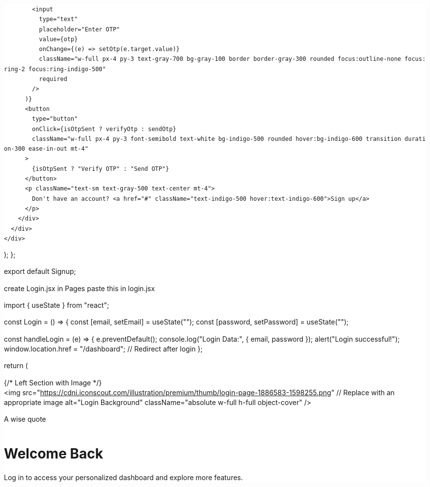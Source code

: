             <input
              type="text"
              placeholder="Enter OTP"
              value={otp}
              onChange={(e) => setOtp(e.target.value)}
              className="w-full px-4 py-3 text-gray-700 bg-gray-100 border border-gray-300 rounded focus:outline-none focus:ring-2 focus:ring-indigo-500"
              required
            />
          )}
          <button
            type="button"
            onClick={isOtpSent ? verifyOtp : sendOtp}
            className="w-full px-4 py-3 font-semibold text-white bg-indigo-500 rounded hover:bg-indigo-600 transition duration-300 ease-in-out mt-4"
          >
            {isOtpSent ? "Verify OTP" : "Send OTP"}
          </button>
          <p className="text-sm text-gray-500 text-center mt-4">
            Don't have an account? <a href="#" className="text-indigo-500 hover:text-indigo-600">Sign up</a>
          </p>
        </div>
      </div>
    </div>
  );
};

export default Signup;

create Login.jsx in Pages
paste this in login.jsx

import { useState } from "react";

const Login = () => {
  const [email, setEmail] = useState("");
  const [password, setPassword] = useState("");

  const handleLogin = (e) => {
    e.preventDefault();
    console.log("Login Data:", { email, password });
    alert("Login successful!");
    window.location.href = "/dashboard"; // Redirect after login
  };

  return (
    <div className="flex flex-col md:flex-row min-h-screen bg-gray-100">
      {/* Left Section with Image */}
      <div className="hidden md:flex w-1/2 bg-gradient-to-r from-purple-500 via-indigo-500 to-blue-500 relative overflow-hidden">
        <img
          src="https://cdni.iconscout.com/illustration/premium/thumb/login-page-1886583-1598255.png" // Replace with an appropriate image
          alt="Login Background"
          className="absolute w-full h-full object-cover"
        />
        <div className="relative z-10 text-white p-8">
          <p className="text-sm uppercase tracking-widest mb-2">A wise quote</p>
          <h1 className="text-5xl font-bold leading-tight mb-4">Welcome Back</h1>
          <p className="text-lg">
            Log in to access your personalized dashboard and explore more features.
          </p>
        </div>
      </div>
